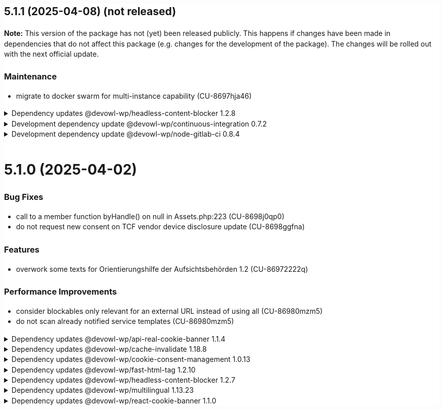 



## 5.1.1 (2025-04-08) (not released)

**Note:** This version of the package has not (yet) been released publicly. This happens if changes have been made in dependencies that do not affect this package (e.g. changes for the development of the package). The changes will be rolled out with the next official update.


### Maintenance

* migrate to docker swarm for multi-instance capability (CU-8697hja46)


<details><summary>Dependency updates @devowl-wp/headless-content-blocker 1.2.8</summary></details>

<details><summary>Development dependency update @devowl-wp/continuous-integration 0.7.2</summary></details>

<details><summary>Development dependency update @devowl-wp/node-gitlab-ci 0.8.4</summary></details>





# 5.1.0 (2025-04-02)


### Bug Fixes

* call to a member function byHandle() on null in Assets.php:223 (CU-8698j0qp0)
* do not request new consent on TCF vendor device disclosure update (CU-8698ggfna)


### Features

* overwork some texts for Orientierungshilfe der Aufsichtsbehörden 1.2 (CU-86972222q)


### Performance Improvements

* consider blockables only relevant for an external URL instead of using all (CU-86980mzm5)
* do not scan already notified service templates (CU-86980mzm5)


<details><summary>Dependency updates @devowl-wp/api-real-cookie-banner 1.1.4</summary></details>

<details><summary>Dependency updates @devowl-wp/cache-invalidate 1.18.8</summary></details>

<details><summary>Dependency updates @devowl-wp/cookie-consent-management 1.0.13</summary></details>

<details><summary>Dependency updates @devowl-wp/fast-html-tag 1.2.10</summary></details>

<details><summary>Dependency updates @devowl-wp/headless-content-blocker 1.2.7</summary></details>

<details><summary>Dependency updates @devowl-wp/multilingual 1.13.23</summary></details>

<details><summary>Dependency updates @devowl-wp/react-cookie-banner 1.1.0</summary></details>
